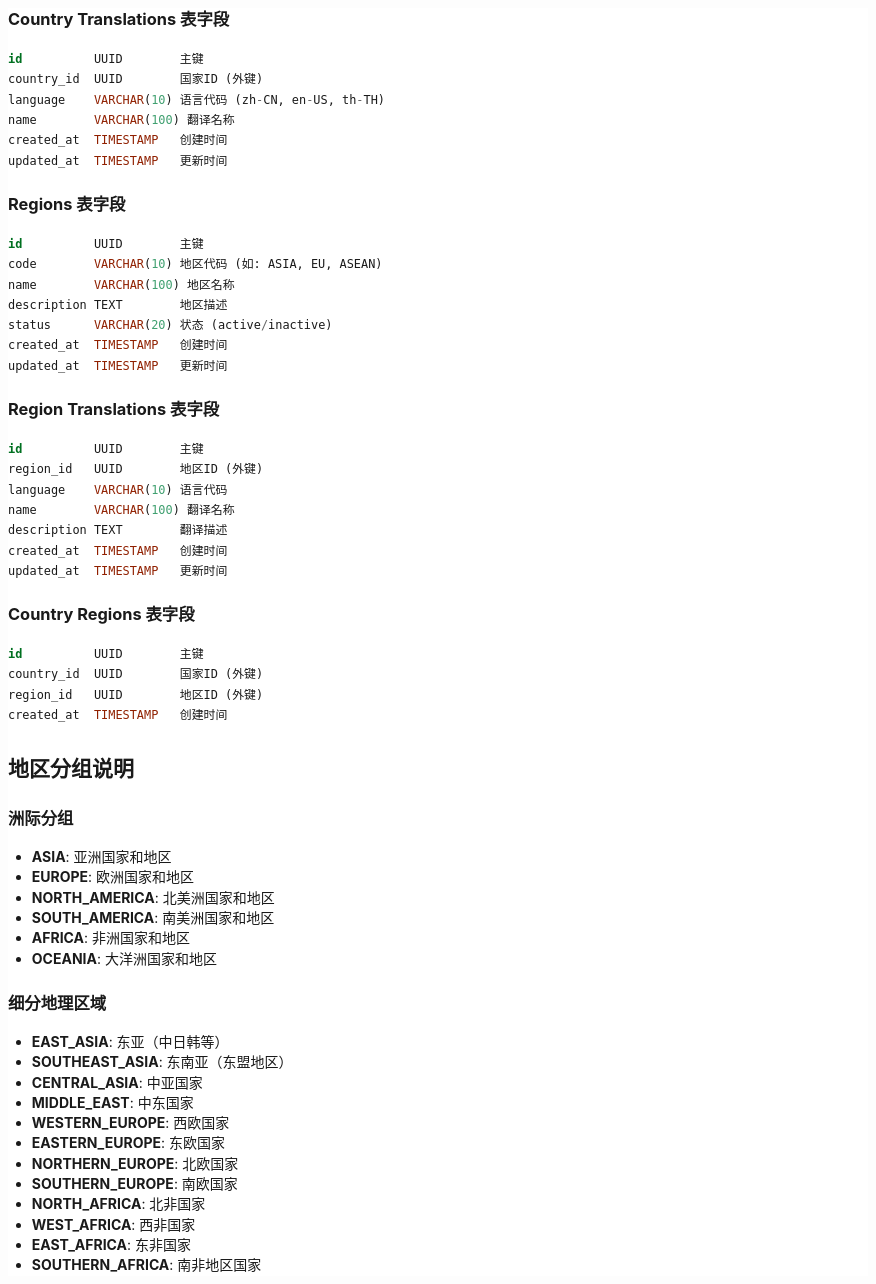 ### Country Translations 表字段
```sql
id          UUID        主键
country_id  UUID        国家ID (外键)
language    VARCHAR(10) 语言代码 (zh-CN, en-US, th-TH)
name        VARCHAR(100) 翻译名称
created_at  TIMESTAMP   创建时间
updated_at  TIMESTAMP   更新时间
```

### Regions 表字段
```sql
id          UUID        主键
code        VARCHAR(10) 地区代码 (如: ASIA, EU, ASEAN)
name        VARCHAR(100) 地区名称
description TEXT        地区描述
status      VARCHAR(20) 状态 (active/inactive)
created_at  TIMESTAMP   创建时间
updated_at  TIMESTAMP   更新时间
```

### Region Translations 表字段
```sql
id          UUID        主键
region_id   UUID        地区ID (外键)
language    VARCHAR(10) 语言代码
name        VARCHAR(100) 翻译名称
description TEXT        翻译描述
created_at  TIMESTAMP   创建时间
updated_at  TIMESTAMP   更新时间
```

### Country Regions 表字段
```sql
id          UUID        主键
country_id  UUID        国家ID (外键)
region_id   UUID        地区ID (外键)
created_at  TIMESTAMP   创建时间
```

## 地区分组说明

### 洲际分组
- **ASIA**: 亚洲国家和地区
- **EUROPE**: 欧洲国家和地区
- **NORTH_AMERICA**: 北美洲国家和地区
- **SOUTH_AMERICA**: 南美洲国家和地区
- **AFRICA**: 非洲国家和地区
- **OCEANIA**: 大洋洲国家和地区

### 细分地理区域
- **EAST_ASIA**: 东亚（中日韩等）
- **SOUTHEAST_ASIA**: 东南亚（东盟地区）
- **CENTRAL_ASIA**: 中亚国家
- **MIDDLE_EAST**: 中东国家
- **WESTERN_EUROPE**: 西欧国家
- **EASTERN_EUROPE**: 东欧国家
- **NORTHERN_EUROPE**: 北欧国家
- **SOUTHERN_EUROPE**: 南欧国家
- **NORTH_AFRICA**: 北非国家
- **WEST_AFRICA**: 西非国家
- **EAST_AFRICA**: 东非国家
- **SOUTHERN_AFRICA**: 南非地区国家